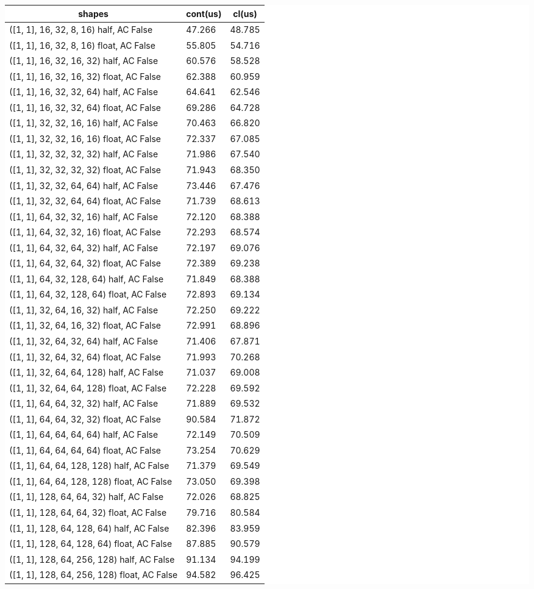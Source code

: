 | shapes | cont(us) | cl(us) |
|---|---|---|
| ([1, 1], 16, 32, 8, 16) half, AC False|     47.266 |     48.785 | 
| ([1, 1], 16, 32, 8, 16) float, AC False|     55.805 |     54.716 | 
| ([1, 1], 16, 32, 16, 32) half, AC False|     60.576 |     58.528 | 
| ([1, 1], 16, 32, 16, 32) float, AC False|     62.388 |     60.959 | 
| ([1, 1], 16, 32, 32, 64) half, AC False|     64.641 |     62.546 | 
| ([1, 1], 16, 32, 32, 64) float, AC False|     69.286 |     64.728 | 
| ([1, 1], 32, 32, 16, 16) half, AC False|     70.463 |     66.820 | 
| ([1, 1], 32, 32, 16, 16) float, AC False|     72.337 |     67.085 | 
| ([1, 1], 32, 32, 32, 32) half, AC False|     71.986 |     67.540 | 
| ([1, 1], 32, 32, 32, 32) float, AC False|     71.943 |     68.350 | 
| ([1, 1], 32, 32, 64, 64) half, AC False|     73.446 |     67.476 | 
| ([1, 1], 32, 32, 64, 64) float, AC False|     71.739 |     68.613 | 
| ([1, 1], 64, 32, 32, 16) half, AC False|     72.120 |     68.388 | 
| ([1, 1], 64, 32, 32, 16) float, AC False|     72.293 |     68.574 | 
| ([1, 1], 64, 32, 64, 32) half, AC False|     72.197 |     69.076 | 
| ([1, 1], 64, 32, 64, 32) float, AC False|     72.389 |     69.238 | 
| ([1, 1], 64, 32, 128, 64) half, AC False|     71.849 |     68.388 | 
| ([1, 1], 64, 32, 128, 64) float, AC False|     72.893 |     69.134 | 
| ([1, 1], 32, 64, 16, 32) half, AC False|     72.250 |     69.222 | 
| ([1, 1], 32, 64, 16, 32) float, AC False|     72.991 |     68.896 | 
| ([1, 1], 32, 64, 32, 64) half, AC False|     71.406 |     67.871 | 
| ([1, 1], 32, 64, 32, 64) float, AC False|     71.993 |     70.268 | 
| ([1, 1], 32, 64, 64, 128) half, AC False|     71.037 |     69.008 | 
| ([1, 1], 32, 64, 64, 128) float, AC False|     72.228 |     69.592 | 
| ([1, 1], 64, 64, 32, 32) half, AC False|     71.889 |     69.532 | 
| ([1, 1], 64, 64, 32, 32) float, AC False|     90.584 |     71.872 | 
| ([1, 1], 64, 64, 64, 64) half, AC False|     72.149 |     70.509 | 
| ([1, 1], 64, 64, 64, 64) float, AC False|     73.254 |     70.629 | 
| ([1, 1], 64, 64, 128, 128) half, AC False|     71.379 |     69.549 | 
| ([1, 1], 64, 64, 128, 128) float, AC False|     73.050 |     69.398 | 
| ([1, 1], 128, 64, 64, 32) half, AC False|     72.026 |     68.825 | 
| ([1, 1], 128, 64, 64, 32) float, AC False|     79.716 |     80.584 | 
| ([1, 1], 128, 64, 128, 64) half, AC False|     82.396 |     83.959 | 
| ([1, 1], 128, 64, 128, 64) float, AC False|     87.885 |     90.579 | 
| ([1, 1], 128, 64, 256, 128) half, AC False|     91.134 |     94.199 | 
| ([1, 1], 128, 64, 256, 128) float, AC False|     94.582 |     96.425 | 